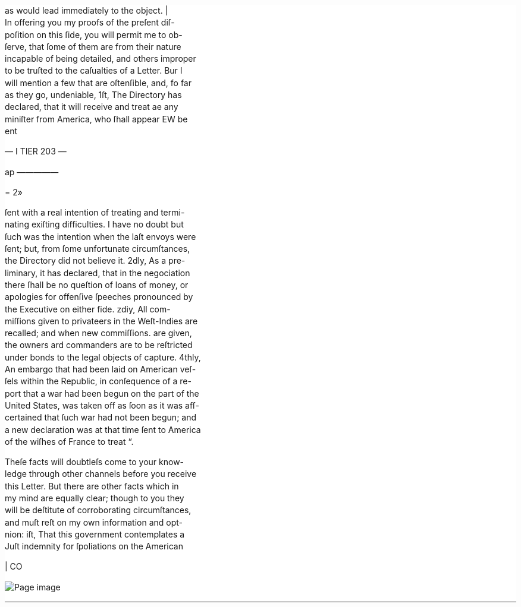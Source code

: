   
as would lead immediately to the object. |  
In offering you my proofs of the preſent diſ-  
poſition on this ſide, you will permit me to ob-  
ſerve, that ſome of them are from their nature  
incapable of being detailed, and others improper  
to be truſted to the caſualties of a Letter. Bur I  
will mention a few that are oſtenſible, and, fo far  
as they go, undeniable, 1ſt, The Directory has  
declared, that it will receive and treat ae any  
miniſter from America, who ſhall appear EW be  
ent  
  
— I TIER 203 —  
  
ap —————  
  
= 2»  
  
ſent with a real intention of treating and termi-  
nating exiſting difficulties. I have no doubt but  
ſuch was the intention when the laſt envoys were  
ſent; but, from ſome unfortunate circumſtances,  
the Directory did not believe it. 2dly, As a pre-  
liminary, it has declared, that in the negociation  
there ſhall be no queſtion of loans of money, or  
apologies for offenſive ſpeeches pronounced by  
the Executive on either fide. zdiy, All com-  
miſſions given to privateers in the Weſt-Indies are  
recalled; and when new commiſſions. are given,  
the owners ard commanders are to be reſtricted  
under bonds to the legal objects of capture. 4thly,  
An embargo that had been laid on American veſ-  
ſels within the Republic, in conſequence of a re-  
port that a war had been begun on the part of the  
United States, was taken off as ſoon as it was afſ-  
certained that ſuch war had not been begun; and  
a new declaration was at that time ſent to America  
of the wiſhes of France to treat “.  
  
Theſe facts will doubtleſs come to your know-  
ledge through other channels before you receive  
this Letter. But there are other facts which in  
my mind are equally clear; though to you they  
will be deſtitute of corroborating circumſtances,  
and muſt reſt on my own information and opt-  
nion: iſt, That this government contemplates a  
Juſt indemnity for ſpoliations on the American  
  
| CO
</td><td style="width: 50%; max-height: 75%; margin: auto; display: block;">
<img alt="Page image" src="https://iiif.archive.org/image/iiif/2/bim_eighteenth-century_letters-from-paris-to-t_barlow-joel_1800%2Fbim_eighteenth-century_letters-from-paris-to-t_barlow-joel_1800_jp2.zip%2Fbim_eighteenth-century_letters-from-paris-to-t_barlow-joel_1800_jp2%2Fbim_eighteenth-century_letters-from-paris-to-t_barlow-joel_1800_0034.jp2/pct:11.209730440499671,59.93195236665666,69.70742932281394,28.800160112078455/!600,600/0/default.jpg"/>
</td>
</tr></table>

---